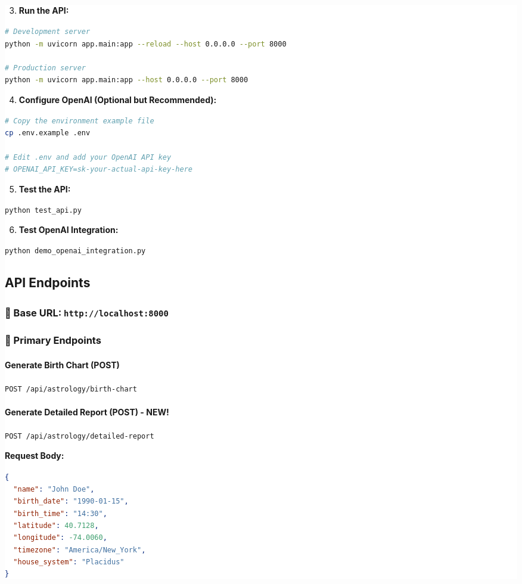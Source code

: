 3. **Run the API:**
```bash
# Development server
python -m uvicorn app.main:app --reload --host 0.0.0.0 --port 8000

# Production server
python -m uvicorn app.main:app --host 0.0.0.0 --port 8000
```

4. **Configure OpenAI (Optional but Recommended):**
```bash
# Copy the environment example file
cp .env.example .env

# Edit .env and add your OpenAI API key
# OPENAI_API_KEY=sk-your-actual-api-key-here
```

5. **Test the API:**
```bash
python test_api.py
```

6. **Test OpenAI Integration:**
```bash
python demo_openai_integration.py
```

## API Endpoints

### 📍 Base URL: `http://localhost:8000`

### 🌟 Primary Endpoints

#### Generate Birth Chart (POST)
```
POST /api/astrology/birth-chart
```

#### Generate Detailed Report (POST) - NEW!
```
POST /api/astrology/detailed-report
```

**Request Body:**
```json
{
  "name": "John Doe",
  "birth_date": "1990-01-15",
  "birth_time": "14:30",
  "latitude": 40.7128,
  "longitude": -74.0060,
  "timezone": "America/New_York",
  "house_system": "Placidus"
}
```

